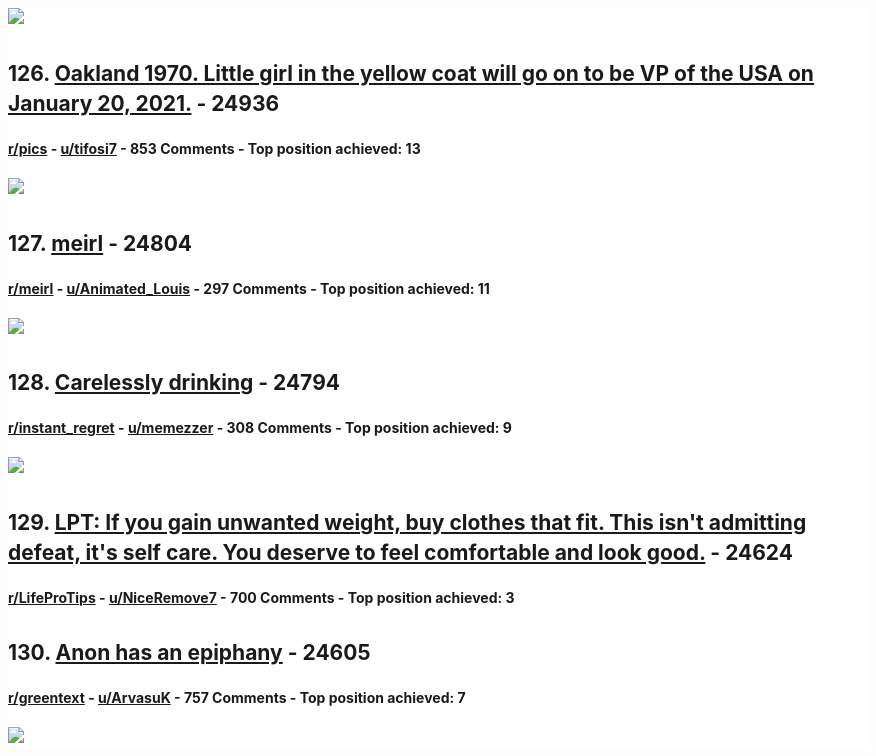 <a href="https://www.nydailynews.com/news/national/ny-trump-banner-worst-president-mar-a-lago-20210125-fdctuyhgojd7vockbjkayluqfe-story.html"><img src="https://b.thumbs.redditmedia.com/TQpLLDPuaYXMoj-XNH6VZWm20ho1ATlUBkURT47FY4g.jpg"></img></a>

## 126. [Oakland 1970. Little girl in the yellow coat will go on to be VP of the USA on January 20, 2021.](http://reddit.com/r/pics/comments/l41a3o/oakland_1970_little_girl_in_the_yellow_coat_will/) - 24936
#### [r/pics](http://reddit.com/r/pics) - [u/tifosi7](http://reddit.com/u/tifosi7) - 853 Comments - Top position achieved: 13

<a href="https://i.redd.it/3l02lo7esad61.jpg"><img src="https://a.thumbs.redditmedia.com/JkpqYDty0XUK3S9o4qKxMBwb3-e17Lu3BTDjWCJnSD8.jpg"></img></a>

## 127. [meirl](http://reddit.com/r/meirl/comments/l3qrng/meirl/) - 24804
#### [r/meirl](http://reddit.com/r/meirl) - [u/Animated_Louis](http://reddit.com/u/Animated_Louis) - 297 Comments - Top position achieved: 11

<a href="https://i.redd.it/1nus2ggg17d61.jpg"><img src="https://b.thumbs.redditmedia.com/TFmgfFrQp9vuVSZ8h1PrHXzSQz0sjn-wzVg8ZFK78lk.jpg"></img></a>

## 128. [Carelessly drinking](http://reddit.com/r/instant_regret/comments/l4ai8m/carelessly_drinking/) - 24794
#### [r/instant_regret](http://reddit.com/r/instant_regret) - [u/memezzer](http://reddit.com/u/memezzer) - 308 Comments - Top position achieved: 9

<a href="https://i.imgur.com/5SQ61rt.gifv"><img src="https://b.thumbs.redditmedia.com/bbgFDBdpcyCvlKIDodzWCM6YctvuutBPKY3oLigbGVE.jpg"></img></a>

## 129. [LPT: If you gain unwanted weight, buy clothes that fit. This isn't admitting defeat, it's self care. You deserve to feel comfortable and look good.](http://reddit.com/r/LifeProTips/comments/l4cgs4/lpt_if_you_gain_unwanted_weight_buy_clothes_that/) - 24624
#### [r/LifeProTips](http://reddit.com/r/LifeProTips) - [u/NiceRemove7](http://reddit.com/u/NiceRemove7) - 700 Comments - Top position achieved: 3

## 130. [Anon has an epiphany](http://reddit.com/r/greentext/comments/l3wbwn/anon_has_an_epiphany/) - 24605
#### [r/greentext](http://reddit.com/r/greentext) - [u/ArvasuK](http://reddit.com/u/ArvasuK) - 757 Comments - Top position achieved: 7

<a href="https://i.redd.it/tyo2y2oz09d61.jpg"><img src="https://a.thumbs.redditmedia.com/odQfrsw2GW1kOnnvGu6zdnneH7AyD1-xfR0xy7UafZ0.jpg"></img></a>
